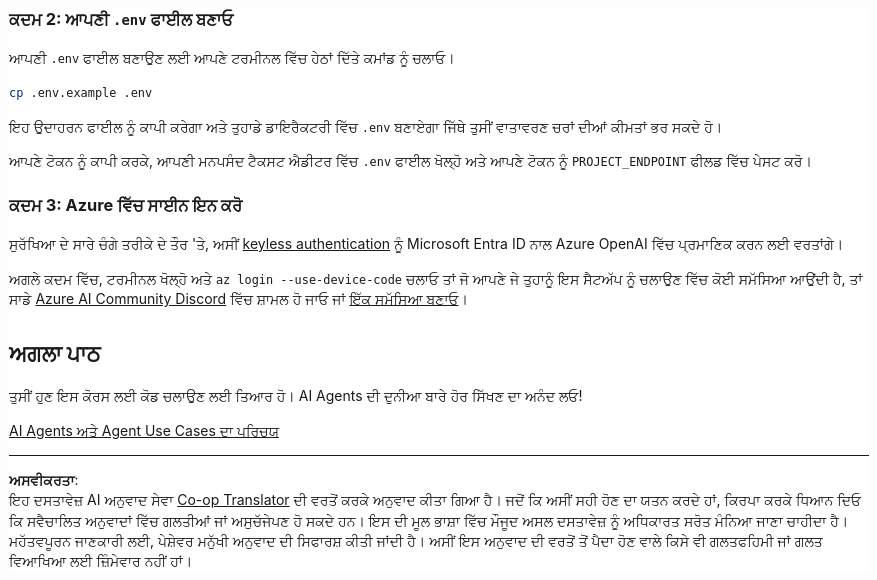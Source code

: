 ### ਕਦਮ 2: ਆਪਣੀ `.env` ਫਾਈਲ ਬਣਾਓ

ਆਪਣੀ `.env` ਫਾਈਲ ਬਣਾਉਣ ਲਈ ਆਪਣੇ ਟਰਮੀਨਲ ਵਿੱਚ ਹੇਠਾਂ ਦਿੱਤੇ ਕਮਾਂਡ ਨੂੰ ਚਲਾਓ।

```bash
cp .env.example .env
```

ਇਹ ਉਦਾਹਰਨ ਫਾਈਲ ਨੂੰ ਕਾਪੀ ਕਰੇਗਾ ਅਤੇ ਤੁਹਾਡੇ ਡਾਇਰੈਕਟਰੀ ਵਿੱਚ `.env` ਬਣਾਏਗਾ ਜਿੱਥੇ ਤੁਸੀਂ ਵਾਤਾਵਰਣ ਚਰਾਂ ਦੀਆਂ ਕੀਮਤਾਂ ਭਰ ਸਕਦੇ ਹੋ।

ਆਪਣੇ ਟੋਕਨ ਨੂੰ ਕਾਪੀ ਕਰਕੇ, ਆਪਣੀ ਮਨਪਸੰਦ ਟੈਕਸਟ ਐਡੀਟਰ ਵਿੱਚ `.env` ਫਾਈਲ ਖੋਲ੍ਹੋ ਅਤੇ ਆਪਣੇ ਟੋਕਨ ਨੂੰ `PROJECT_ENDPOINT` ਫੀਲਡ ਵਿੱਚ ਪੇਸਟ ਕਰੋ।

### ਕਦਮ 3: Azure ਵਿੱਚ ਸਾਈਨ ਇਨ ਕਰੋ

ਸੁਰੱਖਿਆ ਦੇ ਸਾਰੇ ਚੰਗੇ ਤਰੀਕੇ ਦੇ ਤੌਰ 'ਤੇ, ਅਸੀਂ [keyless authentication](https://learn.microsoft.com/azure/developer/ai/keyless-connections?tabs=csharp%2Cazure-cli?WT.mc_id=academic-105485-koreyst) ਨੂੰ Microsoft Entra ID ਨਾਲ Azure OpenAI ਵਿੱਚ ਪ੍ਰਮਾਣਿਕ ਕਰਨ ਲਈ ਵਰਤਾਂਗੇ।

ਅਗਲੇ ਕਦਮ ਵਿੱਚ, ਟਰਮੀਨਲ ਖੋਲ੍ਹੋ ਅਤੇ `az login --use-device-code` ਚਲਾਓ ਤਾਂ ਜੋ ਆਪਣੇ
ਜੇ ਤੁਹਾਨੂੰ ਇਸ ਸੈਟਅੱਪ ਨੂੰ ਚਲਾਉਣ ਵਿੱਚ ਕੋਈ ਸਮੱਸਿਆ ਆਉਂਦੀ ਹੈ, ਤਾਂ ਸਾਡੇ <a href="https://discord.gg/kzRShWzttr" target="_blank">Azure AI Community Discord</a> ਵਿੱਚ ਸ਼ਾਮਲ ਹੋ ਜਾਓ ਜਾਂ <a href="https://github.com/microsoft/ai-agents-for-beginners/issues?WT.mc_id=academic-105485-koreyst" target="_blank">ਇੱਕ ਸਮੱਸਿਆ ਬਣਾਓ</a>।

## ਅਗਲਾ ਪਾਠ

ਤੁਸੀਂ ਹੁਣ ਇਸ ਕੋਰਸ ਲਈ ਕੋਡ ਚਲਾਉਣ ਲਈ ਤਿਆਰ ਹੋ। AI Agents ਦੀ ਦੁਨੀਆ ਬਾਰੇ ਹੋਰ ਸਿੱਖਣ ਦਾ ਅਨੰਦ ਲਓ! 

[AI Agents ਅਤੇ Agent Use Cases ਦਾ ਪਰਿਚਯ](../01-intro-to-ai-agents/README.md)

---

**ਅਸਵੀਕਰਤਾ**:  
ਇਹ ਦਸਤਾਵੇਜ਼ AI ਅਨੁਵਾਦ ਸੇਵਾ [Co-op Translator](https://github.com/Azure/co-op-translator) ਦੀ ਵਰਤੋਂ ਕਰਕੇ ਅਨੁਵਾਦ ਕੀਤਾ ਗਿਆ ਹੈ। ਜਦੋਂ ਕਿ ਅਸੀਂ ਸਹੀ ਹੋਣ ਦਾ ਯਤਨ ਕਰਦੇ ਹਾਂ, ਕਿਰਪਾ ਕਰਕੇ ਧਿਆਨ ਦਿਓ ਕਿ ਸਵੈਚਾਲਿਤ ਅਨੁਵਾਦਾਂ ਵਿੱਚ ਗਲਤੀਆਂ ਜਾਂ ਅਸੁਚੱਜੇਪਣ ਹੋ ਸਕਦੇ ਹਨ। ਇਸ ਦੀ ਮੂਲ ਭਾਸ਼ਾ ਵਿੱਚ ਮੌਜੂਦ ਅਸਲ ਦਸਤਾਵੇਜ਼ ਨੂੰ ਅਧਿਕਾਰਤ ਸਰੋਤ ਮੰਨਿਆ ਜਾਣਾ ਚਾਹੀਦਾ ਹੈ। ਮਹੱਤਵਪੂਰਨ ਜਾਣਕਾਰੀ ਲਈ, ਪੇਸ਼ੇਵਰ ਮਨੁੱਖੀ ਅਨੁਵਾਦ ਦੀ ਸਿਫਾਰਸ਼ ਕੀਤੀ ਜਾਂਦੀ ਹੈ। ਅਸੀਂ ਇਸ ਅਨੁਵਾਦ ਦੀ ਵਰਤੋਂ ਤੋਂ ਪੈਦਾ ਹੋਣ ਵਾਲੇ ਕਿਸੇ ਵੀ ਗਲਤਫਹਿਮੀ ਜਾਂ ਗਲਤ ਵਿਆਖਿਆ ਲਈ ਜ਼ਿੰਮੇਵਾਰ ਨਹੀਂ ਹਾਂ।